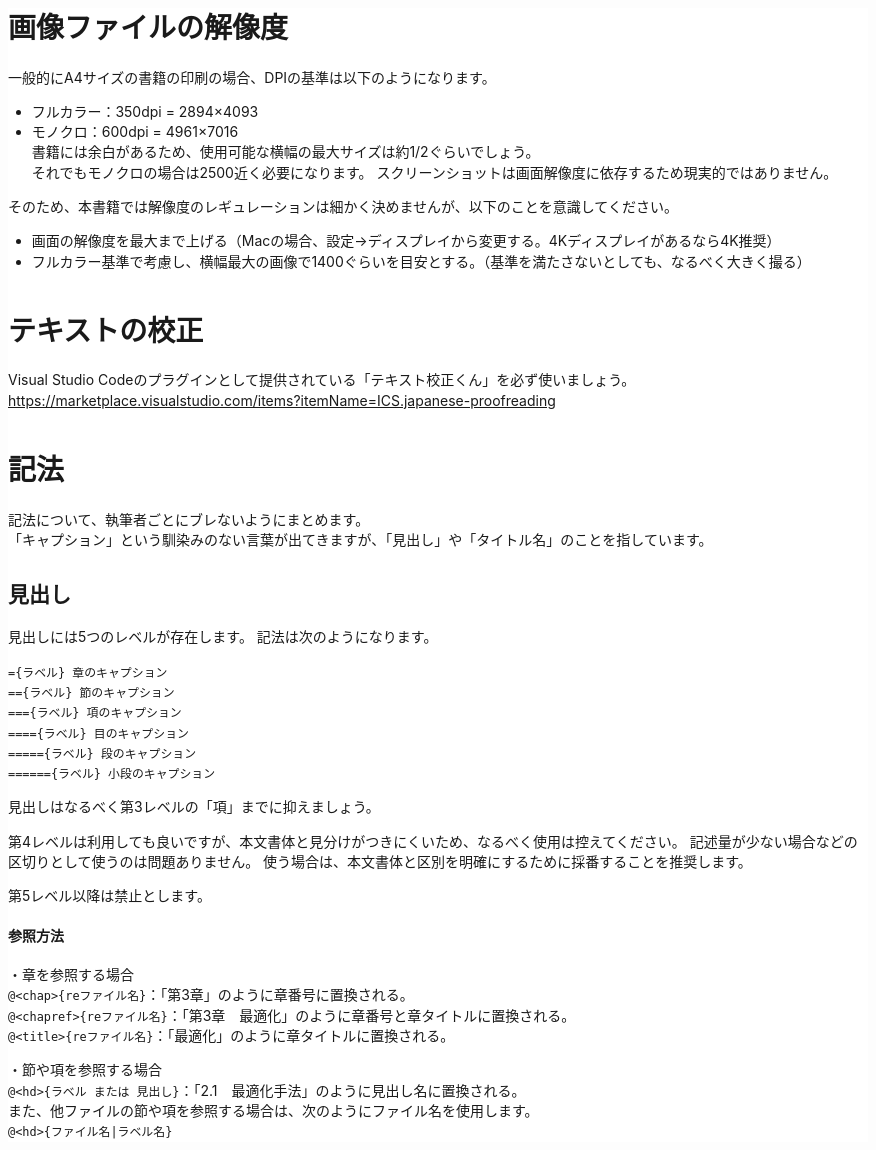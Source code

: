 # 画像ファイルの解像度
一般的にA4サイズの書籍の印刷の場合、DPIの基準は以下のようになります。  
* フルカラー：350dpi = 2894×4093  
* モノクロ：600dpi = 4961×7016  
書籍には余白があるため、使用可能な横幅の最大サイズは約1/2ぐらいでしょう。  
それでもモノクロの場合は2500近く必要になります。
スクリーンショットは画面解像度に依存するため現実的ではありません。  

そのため、本書籍では解像度のレギュレーションは細かく決めませんが、以下のことを意識してください。
* 画面の解像度を最大まで上げる（Macの場合、設定→ディスプレイから変更する。4Kディスプレイがあるなら4K推奨）  
* フルカラー基準で考慮し、横幅最大の画像で1400ぐらいを目安とする。（基準を満たさないとしても、なるべく大きく撮る）

# テキストの校正
Visual Studio Codeのプラグインとして提供されている「テキスト校正くん」を必ず使いましょう。  
https://marketplace.visualstudio.com/items?itemName=ICS.japanese-proofreading

# 記法
記法について、執筆者ごとにブレないようにまとめます。  
「キャプション」という馴染みのない言葉が出てきますが、「見出し」や「タイトル名」のことを指しています。

## 見出し
見出しには5つのレベルが存在します。
記法は次のようになります。
```review
={ラベル} 章のキャプション
=={ラベル} 節のキャプション
==={ラベル} 項のキャプション
===={ラベル} 目のキャプション
====={ラベル} 段のキャプション
======{ラベル} 小段のキャプション
```
見出しはなるべく第3レベルの「項」までに抑えましょう。

第4レベルは利用しても良いですが、本文書体と見分けがつきにくいため、なるべく使用は控えてください。
記述量が少ない場合などの区切りとして使うのは問題ありません。
使う場合は、本文書体と区別を明確にするために採番することを推奨します。  

第5レベル以降は禁止とします。

#### 参照方法
・章を参照する場合  
`@<chap>{reファイル名}`：「第3章」のように章番号に置換される。  
`@<chapref>{reファイル名}`：「第3章　最適化」のように章番号と章タイトルに置換される。  
`@<title>{reファイル名}`：「最適化」のように章タイトルに置換される。  

・節や項を参照する場合  
`@<hd>{ラベル または 見出し}`：「2.1　最適化手法」のように見出し名に置換される。  
また、他ファイルの節や項を参照する場合は、次のようにファイル名を使用します。  
`@<hd>{ファイル名|ラベル名}`  
